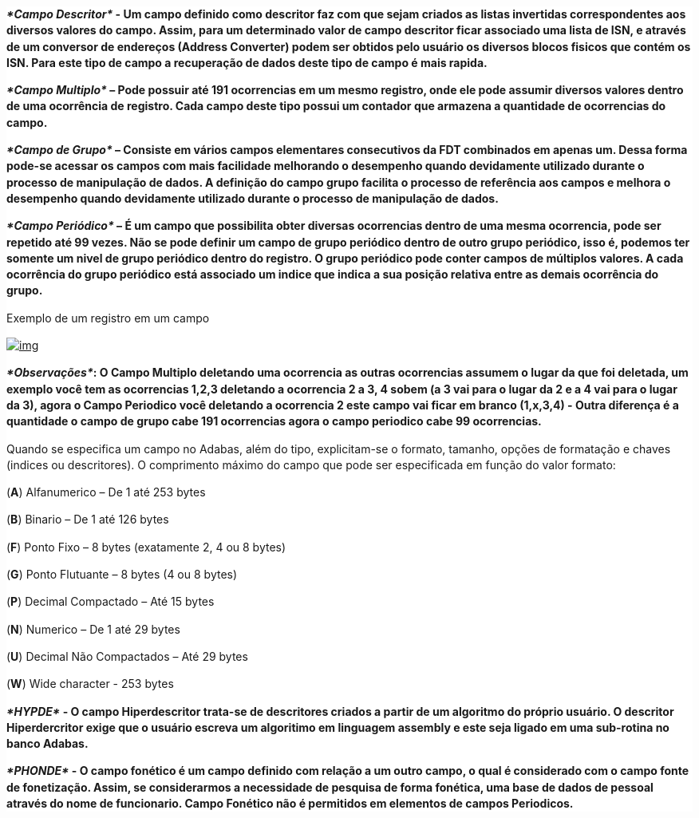 ***\*Campo Descritor\** - Um campo definido como descritor faz com que sejam criados as listas invertidas correspondentes aos diversos valores do campo. Assim, para um determinado valor de campo descritor ficar associado uma lista de ISN, e através de um conversor de endereços (Address Converter) podem ser obtidos pelo usuário os diversos blocos fisicos que contém os ISN. Para este tipo de campo a recuperação de dados deste tipo de campo é mais rapida.**

***\*Campo Multiplo\** – Pode possuir até 191 ocorrencias em um mesmo registro, onde ele pode assumir diversos valores dentro de uma ocorrência de registro. Cada campo deste tipo possui um contador que armazena a quantidade de ocorrencias do campo.**

***\*Campo de Grupo\** – Consiste em vários campos elementares consecutivos da FDT combinados em apenas um. Dessa forma pode-se acessar os campos com mais facilidade melhorando o desempenho quando devidamente utilizado durante o processo de manipulação de dados. A definição do campo grupo facilita o processo de referência aos campos e melhora o desempenho quando devidamente utilizado durante o processo de manipulação de dados.**

***\*Campo Periódico\** – É um campo que possibilita obter diversas ocorrencias dentro de uma mesma ocorrencia, pode ser repetido até 99 vezes. Não se pode definir um campo de grupo periódico dentro de outro grupo periódico, isso é, podemos ter somente um nivel de grupo periódico dentro do registro. O grupo periódico pode conter campos de múltiplos valores. A cada ocorrência do grupo periódico está associado um indice que indica a sua posição relativa entre as demais ocorrência do grupo.**

Exemplo de um registro em um campo

[![img](https://3.bp.blogspot.com/-vdx8RM_vysE/TZj0EEZYePI/AAAAAAAAF4g/9qAJElkSAYs/s400/field_types.png)](https://3.bp.blogspot.com/-vdx8RM_vysE/TZj0EEZYePI/AAAAAAAAF4g/9qAJElkSAYs/s1600/field_types.png)

***\*Observações\**: O Campo Multiplo deletando uma ocorrencia as outras ocorrencias assumem o lugar da que foi deletada, um exemplo você tem as ocorrencias 1,2,3 deletando a ocorrencia 2 a 3, 4 sobem (a 3 vai para o lugar da 2 e a 4 vai para o lugar da 3), agora o Campo Periodico você deletando a ocorrencia 2 este campo vai ficar em branco (1,x,3,4) - Outra diferença é a quantidade o campo de grupo cabe 191 ocorrencias agora o campo periodico cabe 99 ocorrencias.**

Quando se especifica um campo no Adabas, além do tipo, explicitam-se o formato, tamanho, opções de formatação e chaves (indices ou descritores). O comprimento máximo do campo que pode ser especificada em função do valor formato:

(**A**) Alfanumerico – De 1 até 253 bytes

(**B**) Binario – De 1 até 126 bytes

(**F**) Ponto Fixo – 8 bytes (exatamente 2, 4 ou 8 bytes)

(**G**) Ponto Flutuante – 8 bytes (4 ou 8 bytes)

(**P**) Decimal Compactado – Até 15 bytes

(**N**) Numerico – De 1 até 29 bytes

(**U**) Decimal Não Compactados – Até 29 bytes

(**W**) Wide character - 253 bytes

***\*HYPDE\** - O campo Hiperdescritor trata-se de descritores criados a partir de um algoritmo do próprio usuário. O descritor Hiperdercritor exige que o usuário escreva um algoritimo em linguagem assembly e este seja ligado em uma sub-rotina no banco Adabas.**

***\*PHONDE\** - O campo fonético é um campo definido com relação a um outro campo, o qual é considerado com o campo fonte de fonetização. Assim, se considerarmos a necessidade de pesquisa de forma fonética, uma base de dados de pessoal através do nome de funcionario. Campo Fonético não é permitidos em elementos de campos Periodicos.**
